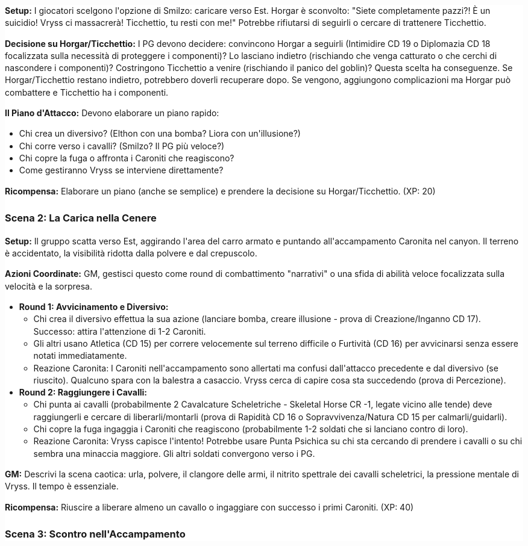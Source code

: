 **Setup:** I giocatori scelgono l'opzione di Smilzo: caricare verso Est. Horgar è sconvolto: "Siete completamente pazzi?! È un suicidio! Vryss ci massacrerà! Ticchettio, tu resti con me!" Potrebbe rifiutarsi di seguirli o cercare di trattenere Ticchettio.

**Decisione su Horgar/Ticchettio:** I PG devono decidere: convincono Horgar a seguirli (Intimidire CD 19 o Diplomazia CD 18 focalizzata sulla necessità di proteggere i componenti)? Lo lasciano indietro (rischiando che venga catturato o che cerchi di nascondere i componenti)? Costringono Ticchettio a venire (rischiando il panico del goblin)? Questa scelta ha conseguenze. Se Horgar/Ticchettio restano indietro, potrebbero doverli recuperare dopo. Se vengono, aggiungono complicazioni ma Horgar può combattere e Ticchettio ha i componenti.

**Il Piano d'Attacco:** Devono elaborare un piano rapido:

* Chi crea un diversivo? (Elthon con una bomba? Liora con un'illusione?)
* Chi corre verso i cavalli? (Smilzo? Il PG più veloce?)
* Chi copre la fuga o affronta i Caroniti che reagiscono?
* Come gestiranno Vryss se interviene direttamente?

**Ricompensa:** Elaborare un piano (anche se semplice) e prendere la decisione su Horgar/Ticchettio. (XP: 20)

### Scena 2: La Carica nella Cenere

**Setup:** Il gruppo scatta verso Est, aggirando l'area del carro armato e puntando all'accampamento Caronita nel canyon. Il terreno è accidentato, la visibilità ridotta dalla polvere e dal crepuscolo.

**Azioni Coordinate:** GM, gestisci questo come round di combattimento "narrativi" o una sfida di abilità veloce focalizzata sulla velocità e la sorpresa.

* **Round 1: Avvicinamento e Diversivo:**
  + Chi crea il diversivo effettua la sua azione (lanciare bomba, creare illusione - prova di Creazione/Inganno CD 17). Successo: attira l'attenzione di 1-2 Caroniti.
  + Gli altri usano Atletica (CD 15) per correre velocemente sul terreno difficile o Furtività (CD 16) per avvicinarsi senza essere notati immediatamente.
  + Reazione Caronita: I Caroniti nell'accampamento sono allertati ma confusi dall'attacco precedente e dal diversivo (se riuscito). Qualcuno spara con la balestra a casaccio. Vryss cerca di capire cosa sta succedendo (prova di Percezione).
* **Round 2: Raggiungere i Cavalli:**
  + Chi punta ai cavalli (probabilmente 2 Cavalcature Scheletriche - Skeletal Horse CR -1, legate vicino alle tende) deve raggiungerli e cercare di liberarli/montarli (prova di Rapidità CD 16 o Sopravvivenza/Natura CD 15 per calmarli/guidarli).
  + Chi copre la fuga ingaggia i Caroniti che reagiscono (probabilmente 1-2 soldati che si lanciano contro di loro).
  + Reazione Caronita: Vryss capisce l'intento! Potrebbe usare Punta Psichica su chi sta cercando di prendere i cavalli o su chi sembra una minaccia maggiore. Gli altri soldati convergono verso i PG.

**GM:** Descrivi la scena caotica: urla, polvere, il clangore delle armi, il nitrito spettrale dei cavalli scheletrici, la pressione mentale di Vryss. Il tempo è essenziale.

**Ricompensa:** Riuscire a liberare almeno un cavallo o ingaggiare con successo i primi Caroniti. (XP: 40)

### Scena 3: Scontro nell'Accampamento
